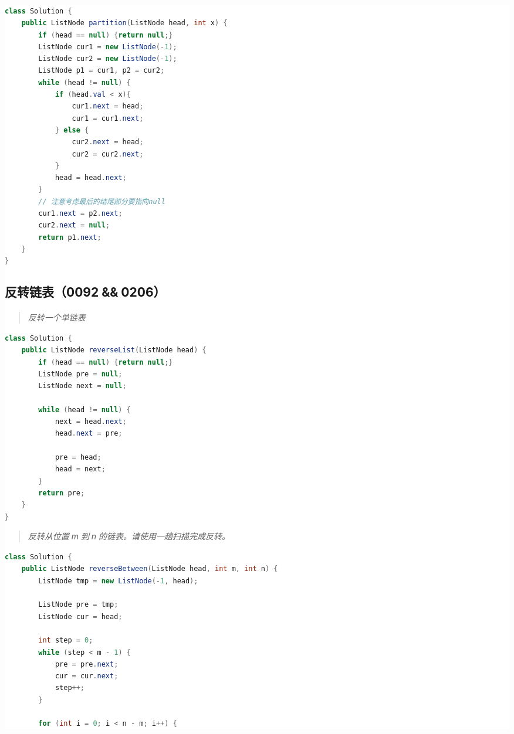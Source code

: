 ```java
class Solution {
    public ListNode partition(ListNode head, int x) {
        if (head == null) {return null;}
        ListNode cur1 = new ListNode(-1);
        ListNode cur2 = new ListNode(-1);
        ListNode p1 = cur1, p2 = cur2;
        while (head != null) {
            if (head.val < x){
                cur1.next = head;
                cur1 = cur1.next;
            } else {
                cur2.next = head;
                cur2 = cur2.next;
            }
            head = head.next;
        }
        // 注意考虑最后的结尾部分要指向null
        cur1.next = p2.next;
        cur2.next = null;
        return p1.next;
    }
}
```

## 反转链表（0092 && 0206）

> *反转一个单链表*

```java
class Solution {
    public ListNode reverseList(ListNode head) {
        if (head == null) {return null;}
        ListNode pre = null;
        ListNode next = null;

        while (head != null) {
            next = head.next;
            head.next = pre;

            pre = head;
            head = next;
        }
        return pre;
    }
}
```

> *反转从位置 m 到 n 的链表。请使用一趟扫描完成反转。*

```java
class Solution {
    public ListNode reverseBetween(ListNode head, int m, int n) {
        ListNode tmp = new ListNode(-1, head);

        ListNode pre = tmp;
        ListNode cur = head;

        int step = 0;
        while (step < m - 1) {
            pre = pre.next;
            cur = cur.next;
            step++;
        }

        for (int i = 0; i < n - m; i++) {
```